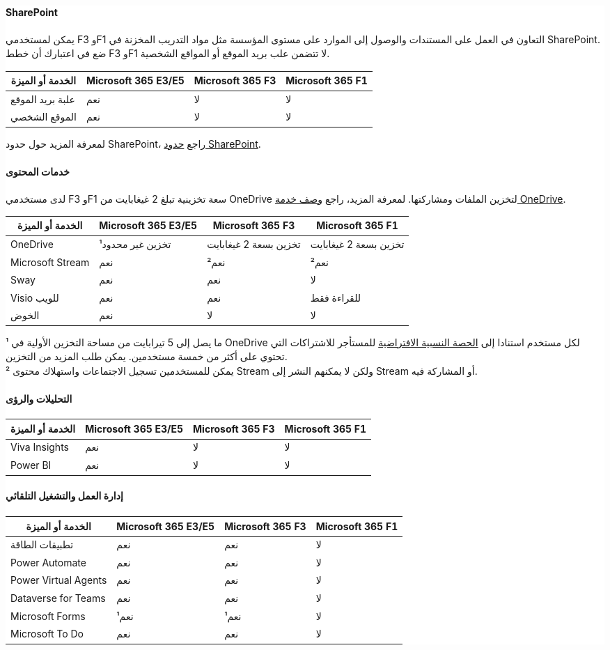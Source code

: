 #### <a name="sharepoint"></a>SharePoint

يمكن لمستخدمي F3 وF1 التعاون في العمل على المستندات والوصول إلى الموارد على مستوى المؤسسة مثل مواد التدريب المخزنة في SharePoint. ضع في اعتبارك أن خطط F3 وF1 لا تتضمن علب بريد الموقع أو المواقع الشخصية.

|الخدمة أو الميزة|Microsoft 365 E3/E5|Microsoft 365 F3|Microsoft 365 F1|
|---------|---------|---------|---------|
|علبة بريد الموقع|نعم|لا|لا|
|الموقع الشخصي|نعم|لا|لا|

لمعرفة المزيد حول حدود SharePoint، راجع [حدود SharePoint](/office365/servicedescriptions/sharepoint-online-service-description/sharepoint-online-limits).

#### <a name="content-services"></a>خدمات المحتوى

لدى مستخدمي F3 وF1 سعة تخزينية تبلغ 2 غيغابايت من OneDrive لتخزين الملفات ومشاركتها. لمعرفة المزيد، راجع [وصف خدمة OneDrive](/office365/servicedescriptions/onedrive-for-business-service-description).

|الخدمة أو الميزة|Microsoft 365 E3/E5|Microsoft 365 F3|Microsoft 365 F1|
|---------|---------|---------|---------|
|OneDrive|تخزين غير محدود&sup1;|تخزين بسعة 2 غيغابايت|تخزين بسعة 2 غيغابايت|
|Microsoft Stream|نعم|نعم&sup2;|نعم&sup2;|
|Sway|نعم|نعم|لا|
|Visio للويب|نعم|نعم|للقراءة فقط|
|الخوض|نعم|لا|لا|

&sup1; ما يصل إلى 5 تيرابايت من مساحة التخزين الأولية في OneDrive لكل مستخدم استنادا إلى [الحصة النسبية الافتراضية](/onedrive/set-default-storage-space) للمستأجر للاشتراكات التي تحتوي على أكثر من خمسة مستخدمين. يمكن طلب المزيد من التخزين.</br>
&sup2; يمكن للمستخدمين تسجيل الاجتماعات واستهلاك محتوى Stream ولكن لا يمكنهم النشر إلى Stream أو المشاركة فيه.

#### <a name="insights-and-analytics"></a>التحليلات والرؤى

|الخدمة أو الميزة|Microsoft 365 E3/E5|Microsoft 365 F3|Microsoft 365 F1|
|---------|---------|---------|---------|
|Viva Insights|نعم|لا|لا|
|Power BI|نعم|لا|لا|

#### <a name="work-management-and-automation"></a>إدارة العمل والتشغيل التلقائي

|الخدمة أو الميزة|Microsoft 365 E3/E5|Microsoft 365 F3|Microsoft 365 F1|
|---------|---------|---------|---------|
|تطبيقات الطاقة|نعم|نعم|لا|
|Power Automate|نعم|نعم|لا|
|Power Virtual Agents|نعم|نعم|لا|
|Dataverse for Teams|نعم|نعم|لا|
|Microsoft Forms|نعم&sup1;|نعم&sup1;|لا|
|Microsoft To Do|نعم|نعم|لا|
